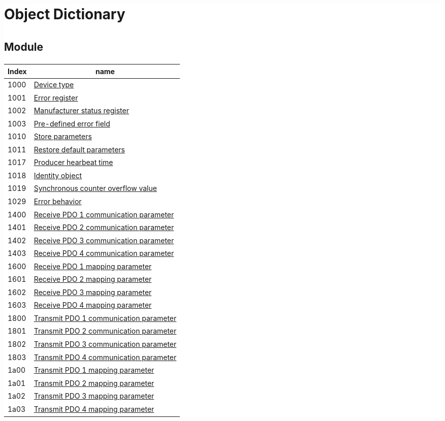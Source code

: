 # Object Dictionary

## Module

| Index | name                                                                                       |
| ----- | ------------------------------------------------------------------------------------------ |
| 1000  | [Device type](modules//#device-type)                                                       |
| 1001  | [Error register](modules//#error-register)                                                 |
| 1002  | [Manufacturer status register](modules//#manufacturer-status-register)                     |
| 1003  | [Pre-defined error field](modules//#pre-defined-error-field)                               |
| 1010  | [Store parameters](modules//#store-parameters)                                             |
| 1011  | [Restore default parameters](modules//#restore-default-parameters)                         |
| 1017  | [Producer hearbeat time](modules//#producer-hearbeat-time)                                 |
| 1018  | [Identity object](modules//#identity-object)                                               |
| 1019  | [Synchronous counter overflow value](modules//#synchronous-counter-overflow-value)         |
| 1029  | [Error behavior](modules//#error-behavior)                                                 |
| 1400  | [Receive PDO 1 communication parameter](modules//#receive-pdo-1-communication-parameter)   |
| 1401  | [Receive PDO 2 communication parameter](modules//#receive-pdo-2-communication-parameter)   |
| 1402  | [Receive PDO 3 communication parameter](modules//#receive-pdo-3-communication-parameter)   |
| 1403  | [Receive PDO 4 communication parameter](modules//#receive-pdo-4-communication-parameter)   |
| 1600  | [Receive PDO 1 mapping parameter](modules//#receive-pdo-1-mapping-parameter)               |
| 1601  | [Receive PDO 2 mapping parameter](modules//#receive-pdo-2-mapping-parameter)               |
| 1602  | [Receive PDO 3 mapping parameter](modules//#receive-pdo-3-mapping-parameter)               |
| 1603  | [Receive PDO 4 mapping parameter](modules//#receive-pdo-4-mapping-parameter)               |
| 1800  | [Transmit PDO 1 communication parameter](modules//#transmit-pdo-1-communication-parameter) |
| 1801  | [Transmit PDO 2 communication parameter](modules//#transmit-pdo-2-communication-parameter) |
| 1802  | [Transmit PDO 3 communication parameter](modules//#transmit-pdo-3-communication-parameter) |
| 1803  | [Transmit PDO 4 communication parameter](modules//#transmit-pdo-4-communication-parameter) |
| 1a00  | [Transmit PDO 1 mapping parameter](modules//#transmit-pdo-1-mapping-parameter)             |
| 1a01  | [Transmit PDO 2 mapping parameter](modules//#transmit-pdo-2-mapping-parameter)             |
| 1a02  | [Transmit PDO 3 mapping parameter](modules//#transmit-pdo-3-mapping-parameter)             |
| 1a03  | [Transmit PDO 4 mapping parameter](modules//#transmit-pdo-4-mapping-parameter)             |
